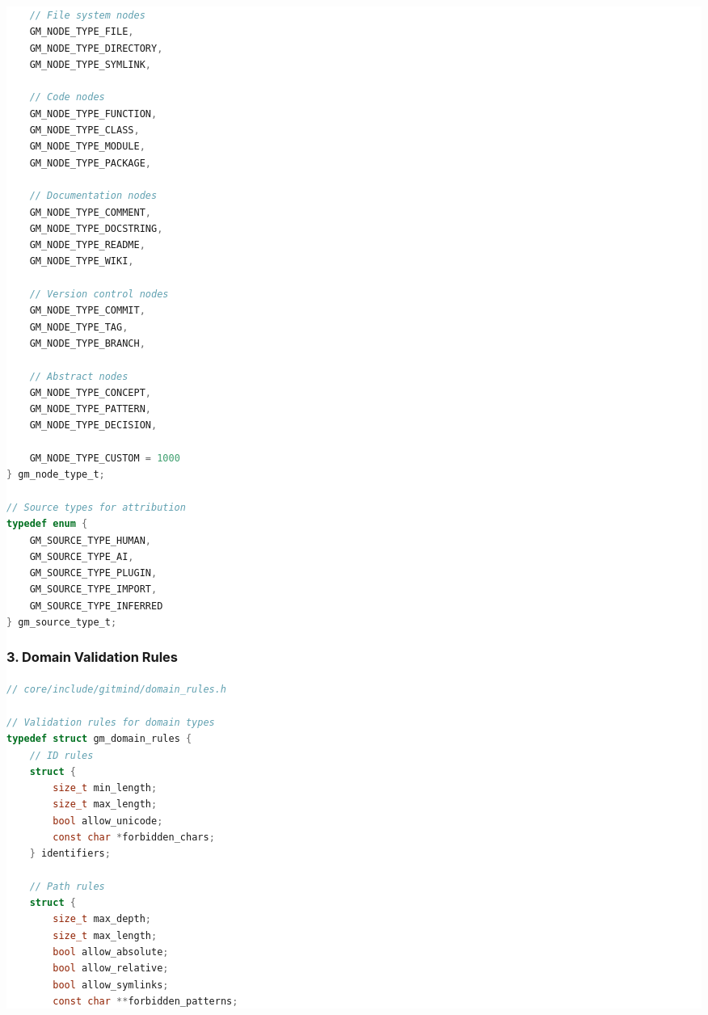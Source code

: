 ```c
    // File system nodes
    GM_NODE_TYPE_FILE,
    GM_NODE_TYPE_DIRECTORY,
    GM_NODE_TYPE_SYMLINK,
    
    // Code nodes
    GM_NODE_TYPE_FUNCTION,
    GM_NODE_TYPE_CLASS,
    GM_NODE_TYPE_MODULE,
    GM_NODE_TYPE_PACKAGE,
    
    // Documentation nodes
    GM_NODE_TYPE_COMMENT,
    GM_NODE_TYPE_DOCSTRING,
    GM_NODE_TYPE_README,
    GM_NODE_TYPE_WIKI,
    
    // Version control nodes
    GM_NODE_TYPE_COMMIT,
    GM_NODE_TYPE_TAG,
    GM_NODE_TYPE_BRANCH,
    
    // Abstract nodes
    GM_NODE_TYPE_CONCEPT,
    GM_NODE_TYPE_PATTERN,
    GM_NODE_TYPE_DECISION,
    
    GM_NODE_TYPE_CUSTOM = 1000
} gm_node_type_t;

// Source types for attribution
typedef enum {
    GM_SOURCE_TYPE_HUMAN,
    GM_SOURCE_TYPE_AI,
    GM_SOURCE_TYPE_PLUGIN,
    GM_SOURCE_TYPE_IMPORT,
    GM_SOURCE_TYPE_INFERRED
} gm_source_type_t;
```

### 3. Domain Validation Rules

```c
// core/include/gitmind/domain_rules.h

// Validation rules for domain types
typedef struct gm_domain_rules {
    // ID rules
    struct {
        size_t min_length;
        size_t max_length;
        bool allow_unicode;
        const char *forbidden_chars;
    } identifiers;
    
    // Path rules  
    struct {
        size_t max_depth;
        size_t max_length;
        bool allow_absolute;
        bool allow_relative;
        bool allow_symlinks;
        const char **forbidden_patterns;
```
